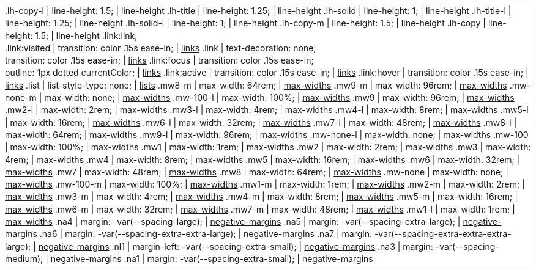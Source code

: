 .lh-copy-l | line-height: 1.5; | [line-height](https://npmjs.com/packages/tachyons-line-height)
.lh-title | line-height: 1.25; | [line-height](https://npmjs.com/packages/tachyons-line-height)
.lh-solid | line-height: 1; | [line-height](https://npmjs.com/packages/tachyons-line-height)
.lh-title-l | line-height: 1.25; | [line-height](https://npmjs.com/packages/tachyons-line-height)
.lh-solid-l | line-height: 1; | [line-height](https://npmjs.com/packages/tachyons-line-height)
.lh-copy-m | line-height: 1.5; | [line-height](https://npmjs.com/packages/tachyons-line-height)
.lh-copy | line-height: 1.5; | [line-height](https://npmjs.com/packages/tachyons-line-height)
.link:link,<br />.link:visited | transition: color .15s ease-in; | [links](https://npmjs.com/packages/tachyons-links)
.link | text-decoration: none;<br />transition: color .15s ease-in; | [links](https://npmjs.com/packages/tachyons-links)
.link:focus | transition: color .15s ease-in;<br />outline: 1px dotted currentColor; | [links](https://npmjs.com/packages/tachyons-links)
.link:active | transition: color .15s ease-in; | [links](https://npmjs.com/packages/tachyons-links)
.link:hover | transition: color .15s ease-in; | [links](https://npmjs.com/packages/tachyons-links)
.list | list-style-type: none; | [lists](https://npmjs.com/packages/tachyons-lists)
.mw8-m | max-width: 64rem; | [max-widths](https://npmjs.com/packages/tachyons-max-widths)
.mw9-m | max-width: 96rem; | [max-widths](https://npmjs.com/packages/tachyons-max-widths)
.mw-none-m | max-width: none; | [max-widths](https://npmjs.com/packages/tachyons-max-widths)
.mw-100-l | max-width: 100%; | [max-widths](https://npmjs.com/packages/tachyons-max-widths)
.mw9 | max-width: 96rem; | [max-widths](https://npmjs.com/packages/tachyons-max-widths)
.mw2-l | max-width: 2rem; | [max-widths](https://npmjs.com/packages/tachyons-max-widths)
.mw3-l | max-width: 4rem; | [max-widths](https://npmjs.com/packages/tachyons-max-widths)
.mw4-l | max-width: 8rem; | [max-widths](https://npmjs.com/packages/tachyons-max-widths)
.mw5-l | max-width: 16rem; | [max-widths](https://npmjs.com/packages/tachyons-max-widths)
.mw6-l | max-width: 32rem; | [max-widths](https://npmjs.com/packages/tachyons-max-widths)
.mw7-l | max-width: 48rem; | [max-widths](https://npmjs.com/packages/tachyons-max-widths)
.mw8-l | max-width: 64rem; | [max-widths](https://npmjs.com/packages/tachyons-max-widths)
.mw9-l | max-width: 96rem; | [max-widths](https://npmjs.com/packages/tachyons-max-widths)
.mw-none-l | max-width: none; | [max-widths](https://npmjs.com/packages/tachyons-max-widths)
.mw-100 | max-width: 100%; | [max-widths](https://npmjs.com/packages/tachyons-max-widths)
.mw1 | max-width: 1rem; | [max-widths](https://npmjs.com/packages/tachyons-max-widths)
.mw2 | max-width: 2rem; | [max-widths](https://npmjs.com/packages/tachyons-max-widths)
.mw3 | max-width: 4rem; | [max-widths](https://npmjs.com/packages/tachyons-max-widths)
.mw4 | max-width: 8rem; | [max-widths](https://npmjs.com/packages/tachyons-max-widths)
.mw5 | max-width: 16rem; | [max-widths](https://npmjs.com/packages/tachyons-max-widths)
.mw6 | max-width: 32rem; | [max-widths](https://npmjs.com/packages/tachyons-max-widths)
.mw7 | max-width: 48rem; | [max-widths](https://npmjs.com/packages/tachyons-max-widths)
.mw8 | max-width: 64rem; | [max-widths](https://npmjs.com/packages/tachyons-max-widths)
.mw-none | max-width: none; | [max-widths](https://npmjs.com/packages/tachyons-max-widths)
.mw-100-m | max-width: 100%; | [max-widths](https://npmjs.com/packages/tachyons-max-widths)
.mw1-m | max-width: 1rem; | [max-widths](https://npmjs.com/packages/tachyons-max-widths)
.mw2-m | max-width: 2rem; | [max-widths](https://npmjs.com/packages/tachyons-max-widths)
.mw3-m | max-width: 4rem; | [max-widths](https://npmjs.com/packages/tachyons-max-widths)
.mw4-m | max-width: 8rem; | [max-widths](https://npmjs.com/packages/tachyons-max-widths)
.mw5-m | max-width: 16rem; | [max-widths](https://npmjs.com/packages/tachyons-max-widths)
.mw6-m | max-width: 32rem; | [max-widths](https://npmjs.com/packages/tachyons-max-widths)
.mw7-m | max-width: 48rem; | [max-widths](https://npmjs.com/packages/tachyons-max-widths)
.mw1-l | max-width: 1rem; | [max-widths](https://npmjs.com/packages/tachyons-max-widths)
.na4 | margin: -var(--spacing-large); | [negative-margins](https://npmjs.com/packages/tachyons-negative-margins)
.na5 | margin: -var(--spacing-extra-large); | [negative-margins](https://npmjs.com/packages/tachyons-negative-margins)
.na6 | margin: -var(--spacing-extra-extra-large); | [negative-margins](https://npmjs.com/packages/tachyons-negative-margins)
.na7 | margin: -var(--spacing-extra-extra-extra-large); | [negative-margins](https://npmjs.com/packages/tachyons-negative-margins)
.nl1 | margin-left: -var(--spacing-extra-small); | [negative-margins](https://npmjs.com/packages/tachyons-negative-margins)
.na3 | margin: -var(--spacing-medium); | [negative-margins](https://npmjs.com/packages/tachyons-negative-margins)
.na1 | margin: -var(--spacing-extra-small); | [negative-margins](https://npmjs.com/packages/tachyons-negative-margins)
